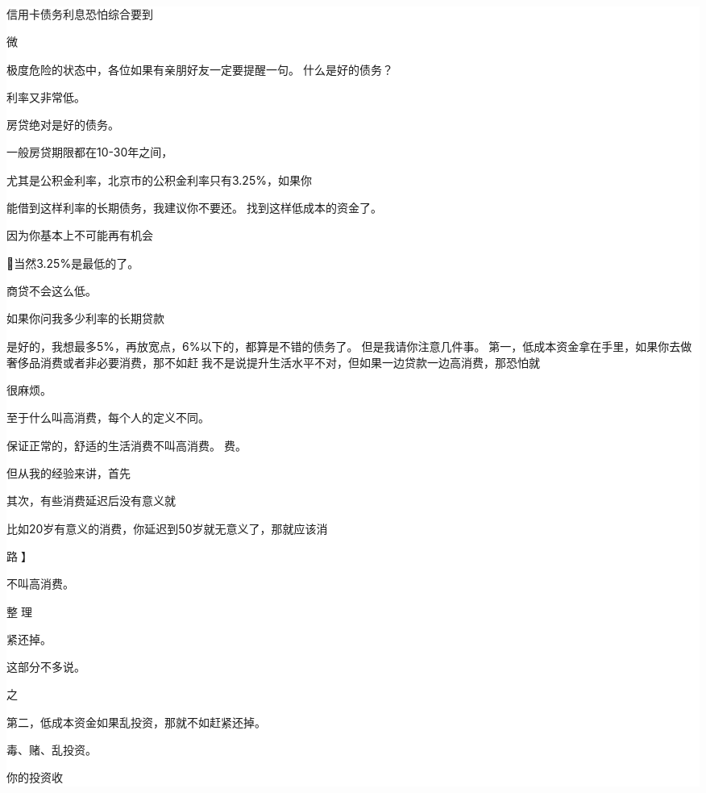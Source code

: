 信用卡债务利息恐怕综合要到

微

极度危险的状态中，各位如果有亲朋好友一定要提醒一句。
什么是好的债务？

利率又非常低。

房贷绝对是好的债务。

一般房贷期限都在10-30年之间，

尤其是公积金利率，北京市的公积金利率只有3.25%，如果你

能借到这样利率的长期债务，我建议你不要还。
找到这样低成本的资金了。

因为你基本上不可能再有机会

当然3.25%是最低的了。

商贷不会这么低。

如果你问我多少利率的长期贷款

是好的，我想最多5%，再放宽点，6%以下的，都算是不错的债务了。
但是我请你注意几件事。
第一，低成本资金拿在手里，如果你去做奢侈品消费或者非必要消费，那不如赶
我不是说提升生活水平不对，但如果一边贷款一边高消费，那恐怕就

很麻烦。

至于什么叫高消费，每个人的定义不同。

保证正常的，舒适的生活消费不叫高消费。
费。

但从我的经验来讲，首先

其次，有些消费延迟后没有意义就

比如20岁有意义的消费，你延迟到50岁就无意义了，那就应该消

路
】

不叫高消费。

整
理

紧还掉。

这部分不多说。

之

第二，低成本资金如果乱投资，那就不如赶紧还掉。

毒、赌、乱投资。

你的投资收
